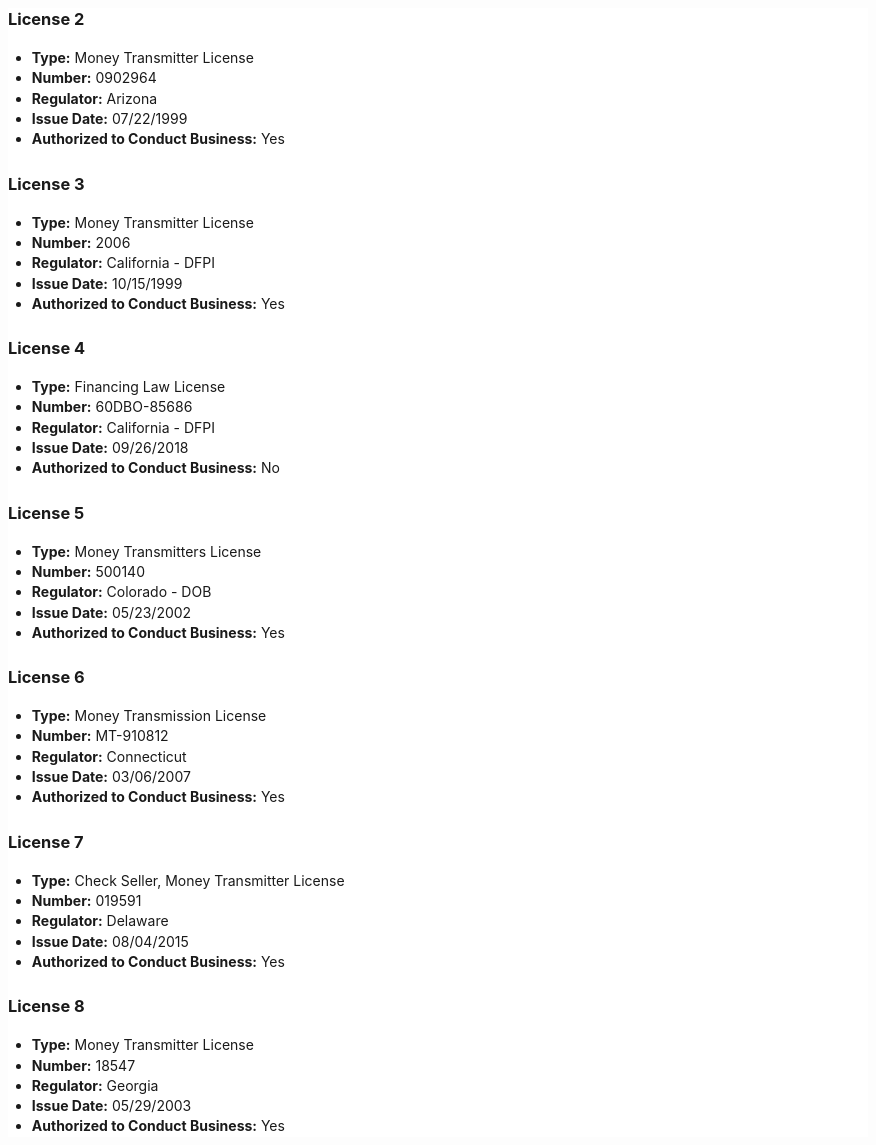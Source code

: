 ### License 2
- **Type:** Money Transmitter License
- **Number:** 0902964
- **Regulator:** Arizona
- **Issue Date:** 07/22/1999
- **Authorized to Conduct Business:** Yes

### License 3
- **Type:** Money Transmitter License
- **Number:** 2006
- **Regulator:** California - DFPI
- **Issue Date:** 10/15/1999
- **Authorized to Conduct Business:** Yes

### License 4
- **Type:** Financing Law License
- **Number:** 60DBO-85686
- **Regulator:** California - DFPI
- **Issue Date:** 09/26/2018
- **Authorized to Conduct Business:** No

### License 5
- **Type:** Money Transmitters License
- **Number:** 500140
- **Regulator:** Colorado - DOB
- **Issue Date:** 05/23/2002
- **Authorized to Conduct Business:** Yes

### License 6
- **Type:** Money Transmission License
- **Number:** MT-910812
- **Regulator:** Connecticut
- **Issue Date:** 03/06/2007
- **Authorized to Conduct Business:** Yes

### License 7
- **Type:** Check Seller, Money Transmitter License
- **Number:** 019591
- **Regulator:** Delaware
- **Issue Date:** 08/04/2015
- **Authorized to Conduct Business:** Yes

### License 8
- **Type:** Money Transmitter License
- **Number:** 18547
- **Regulator:** Georgia
- **Issue Date:** 05/29/2003
- **Authorized to Conduct Business:** Yes
